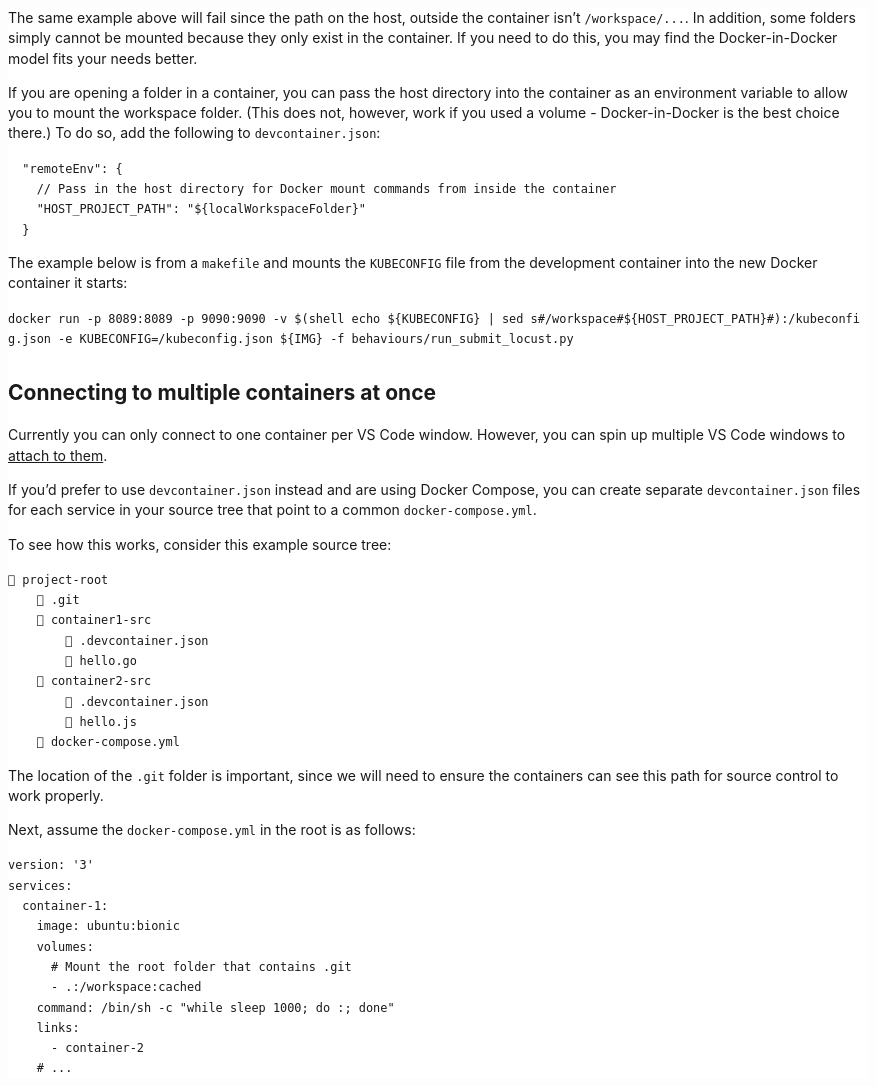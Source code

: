 The same example above will fail since the path on the host, outside the container isn’t `/workspace/...`. In addition, some folders simply cannot be mounted because they only exist in the container. If you need to do this, you may find the Docker-in-Docker model fits your needs better.

If you are opening a folder in a container, you can pass the host directory into the container as an environment variable to allow you to mount the workspace folder. (This does not, however, work if you used a volume - Docker-in-Docker is the best choice there.) To do so, add the following to `devcontainer.json`:

      "remoteEnv": {
        // Pass in the host directory for Docker mount commands from inside the container
        "HOST_PROJECT_PATH": "${localWorkspaceFolder}"
      }

The example below is from a `makefile` and mounts the `KUBECONFIG` file from the development container into the new Docker container it starts:

    docker run -p 8089:8089 -p 9090:9090 -v $(shell echo ${KUBECONFIG} | sed s#/workspace#${HOST_PROJECT_PATH}#):/kubeconfig.json -e KUBECONFIG=/kubeconfig.json ${IMG} -f behaviours/run_submit_locust.py

Connecting to multiple containers at once
-----------------------------------------

Currently you can only connect to one container per VS Code window. However, you can spin up multiple VS Code windows to [attach to them](/docs/remote/attach-container.md).

If you’d prefer to use `devcontainer.json` instead and are using Docker Compose, you can create separate `devcontainer.json` files for each service in your source tree that point to a common `docker-compose.yml`.

To see how this works, consider this example source tree:

    📁 project-root
        📁 .git
        📁 container1-src
            📄 .devcontainer.json
            📄 hello.go
        📁 container2-src
            📄 .devcontainer.json
            📄 hello.js
        📄 docker-compose.yml

The location of the `.git` folder is important, since we will need to ensure the containers can see this path for source control to work properly.

Next, assume the `docker-compose.yml` in the root is as follows:

    version: '3'
    services:
      container-1:
        image: ubuntu:bionic
        volumes:
          # Mount the root folder that contains .git
          - .:/workspace:cached
        command: /bin/sh -c "while sleep 1000; do :; done"
        links:
          - container-2
        # ...
